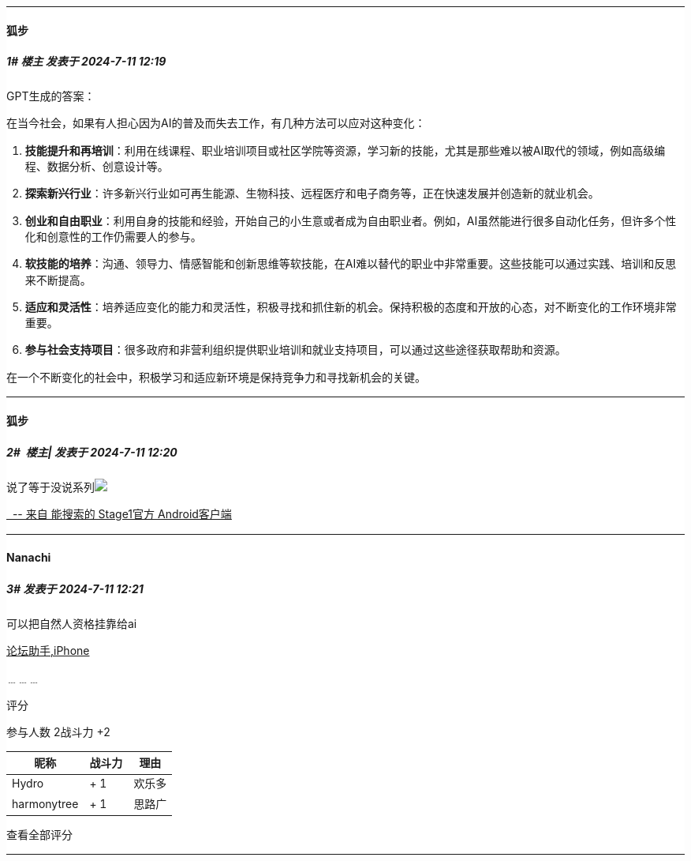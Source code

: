 ﻿
*****

####  狐步  
##### 1#       楼主       发表于 2024-7-11 12:19

GPT生成的答案：

在当今社会，如果有人担心因为AI的普及而失去工作，有几种方法可以应对这种变化：

1. **技能提升和再培训**：利用在线课程、职业培训项目或社区学院等资源，学习新的技能，尤其是那些难以被AI取代的领域，例如高级编程、数据分析、创意设计等。

2. **探索新兴行业**：许多新兴行业如可再生能源、生物科技、远程医疗和电子商务等，正在快速发展并创造新的就业机会。

3. **创业和自由职业**：利用自身的技能和经验，开始自己的小生意或者成为自由职业者。例如，AI虽然能进行很多自动化任务，但许多个性化和创意性的工作仍需要人的参与。

4. **软技能的培养**：沟通、领导力、情感智能和创新思维等软技能，在AI难以替代的职业中非常重要。这些技能可以通过实践、培训和反思来不断提高。

5. **适应和灵活性**：培养适应变化的能力和灵活性，积极寻找和抓住新的机会。保持积极的态度和开放的心态，对不断变化的工作环境非常重要。

6. **参与社会支持项目**：很多政府和非营利组织提供职业培训和就业支持项目，可以通过这些途径获取帮助和资源。

在一个不断变化的社会中，积极学习和适应新环境是保持竞争力和寻找新机会的关键。

*****

####  狐步  
##### 2#         楼主| 发表于 2024-7-11 12:20

说了等于没说系列<img src="https://static.saraba1st.com/image/smiley/face2017/001.png">

[  -- 来自 能搜索的 Stage1官方 Android客户端](https://www.coolapk.com/apk/140634)

*****

####  Nanachi  
##### 3#       发表于 2024-7-11 12:21

可以把自然人资格挂靠给ai

[论坛助手,iPhone](https://bbs.saraba1st.com/2b/forum.php?mod=viewthread&amp;tid=2029836)

﹍﹍﹍

评分

 参与人数 2战斗力 +2

|昵称|战斗力|理由|
|----|---|---|
| Hydro| + 1|欢乐多|
| harmonytree| + 1|思路广|

查看全部评分

*****
